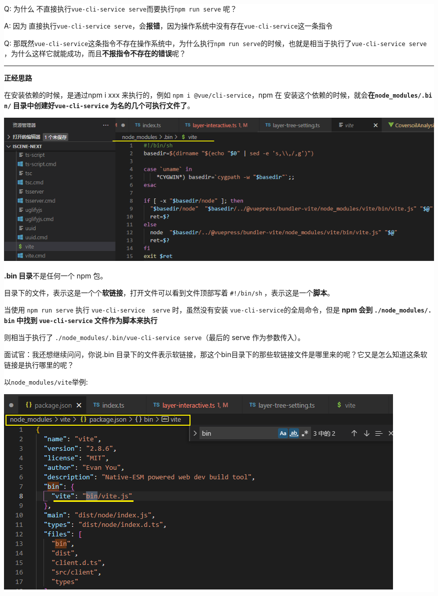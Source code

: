 Q: 为什么 不直接执行`vue-cli-service serve`而要执行`npm run serve` 呢？

A: 因为 直接执行`vue-cli-service serve`，会**报错**，因为操作系统中没有存在`vue-cli-service`这一条指令

Q: 那既然`vue-cli-service`这条指令不存在操作系统中，为什么执行`npm run serve`的时候，也就是相当于执行了`vue-cli-service serve` ，为什么这样它就能成功，而且**不报指令不存在的错误**呢？

------



**正经思路**

在安装依赖的时候，是通过npm i xxx 来执行的，例如 `npm i @vue/cli-service`，npm 在 安装这个依赖的时候，就会**在`node_modules/.bin/` 目录中创建好`vue-cli-service` 为名的几个可执行文件了**。

![image-20220412103905963](./imgs/image-20220412103905963.png)

**.bin 目录**不是任何一个 npm 包。

目录下的文件，表示这是一个个**软链接**，打开文件可以看到文件顶部写着 `#!/bin/sh` ，表示这是一个**脚本**。

当使用 `npm run serve` 执行 `vue-cli-service  serve` 时，虽然没有安装 `vue-cli-service`的全局命令，但是 **npm 会到 `./node_modules/.bin` 中找到 `vue-cli-service` 文件作为脚本来执行**

则相当于执行了 `./node_modules/.bin/vue-cli-service serve`（最后的 serve 作为参数传入）。


面试官：我还想继续问问，你说.bin 目录下的文件表示软链接，那这个bin目录下的那些软链接文件是哪里来的呢？它又是怎么知道这条软链接是执行哪里的呢？

以`node_modules/vite`举例:

![image-20220412104511836](./imgs/image-20220412104511836.png)
